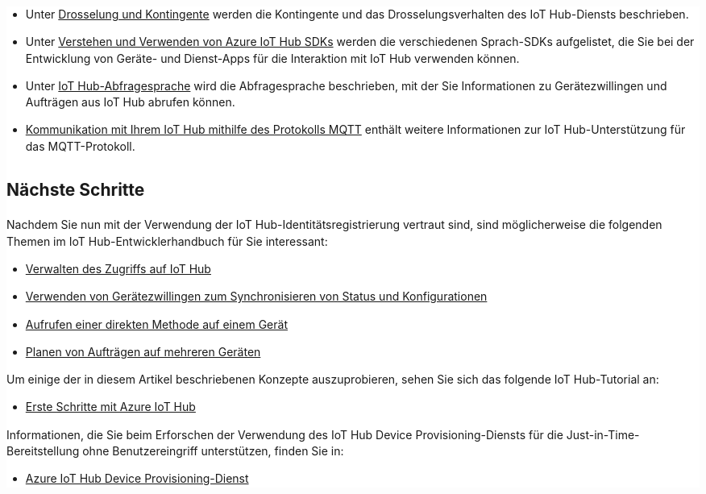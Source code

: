 * Unter [Drosselung und Kontingente](iot-hub-devguide-quotas-throttling.md) werden die Kontingente und das Drosselungsverhalten des IoT Hub-Diensts beschrieben.

* Unter [Verstehen und Verwenden von Azure IoT Hub SDKs](iot-hub-devguide-sdks.md) werden die verschiedenen Sprach-SDKs aufgelistet, die Sie bei der Entwicklung von Geräte- und Dienst-Apps für die Interaktion mit IoT Hub verwenden können.

* Unter [IoT Hub-Abfragesprache](iot-hub-devguide-query-language.md) wird die Abfragesprache beschrieben, mit der Sie Informationen zu Gerätezwillingen und Aufträgen aus IoT Hub abrufen können.

* [Kommunikation mit Ihrem IoT Hub mithilfe des Protokolls MQTT](iot-hub-mqtt-support.md) enthält weitere Informationen zur IoT Hub-Unterstützung für das MQTT-Protokoll.

## <a name="next-steps"></a>Nächste Schritte

Nachdem Sie nun mit der Verwendung der IoT Hub-Identitätsregistrierung vertraut sind, sind möglicherweise die folgenden Themen im IoT Hub-Entwicklerhandbuch für Sie interessant:

* [Verwalten des Zugriffs auf IoT Hub](iot-hub-devguide-security.md)

* [Verwenden von Gerätezwillingen zum Synchronisieren von Status und Konfigurationen](iot-hub-devguide-device-twins.md)

* [Aufrufen einer direkten Methode auf einem Gerät](iot-hub-devguide-direct-methods.md)

* [Planen von Aufträgen auf mehreren Geräten](iot-hub-devguide-jobs.md)

Um einige der in diesem Artikel beschriebenen Konzepte auszuprobieren, sehen Sie sich das folgende IoT Hub-Tutorial an:

* [Erste Schritte mit Azure IoT Hub](quickstart-send-telemetry-dotnet.md)

Informationen, die Sie beim Erforschen der Verwendung des IoT Hub Device Provisioning-Diensts für die Just-in-Time-Bereitstellung ohne Benutzereingriff unterstützen, finden Sie in: 

* [Azure IoT Hub Device Provisioning-Dienst](https://azure.microsoft.com/documentation/services/iot-dps)
